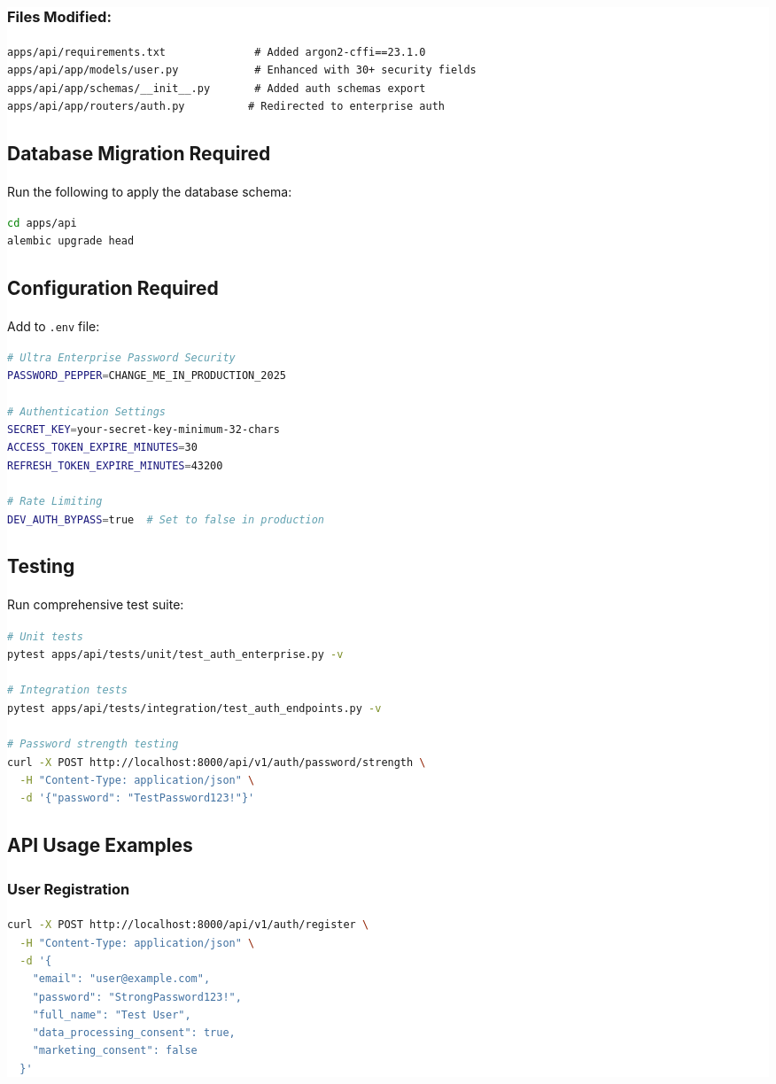 ### Files Modified:
```
apps/api/requirements.txt              # Added argon2-cffi==23.1.0
apps/api/app/models/user.py            # Enhanced with 30+ security fields
apps/api/app/schemas/__init__.py       # Added auth schemas export
apps/api/app/routers/auth.py          # Redirected to enterprise auth
```

## Database Migration Required

Run the following to apply the database schema:
```bash
cd apps/api
alembic upgrade head
```

## Configuration Required

Add to `.env` file:
```bash
# Ultra Enterprise Password Security
PASSWORD_PEPPER=CHANGE_ME_IN_PRODUCTION_2025

# Authentication Settings  
SECRET_KEY=your-secret-key-minimum-32-chars
ACCESS_TOKEN_EXPIRE_MINUTES=30
REFRESH_TOKEN_EXPIRE_MINUTES=43200

# Rate Limiting
DEV_AUTH_BYPASS=true  # Set to false in production
```

## Testing

Run comprehensive test suite:
```bash
# Unit tests
pytest apps/api/tests/unit/test_auth_enterprise.py -v

# Integration tests  
pytest apps/api/tests/integration/test_auth_endpoints.py -v

# Password strength testing
curl -X POST http://localhost:8000/api/v1/auth/password/strength \
  -H "Content-Type: application/json" \
  -d '{"password": "TestPassword123!"}'
```

## API Usage Examples

### User Registration
```bash
curl -X POST http://localhost:8000/api/v1/auth/register \
  -H "Content-Type: application/json" \
  -d '{
    "email": "user@example.com",
    "password": "StrongPassword123!",
    "full_name": "Test User",
    "data_processing_consent": true,
    "marketing_consent": false
  }'
```
